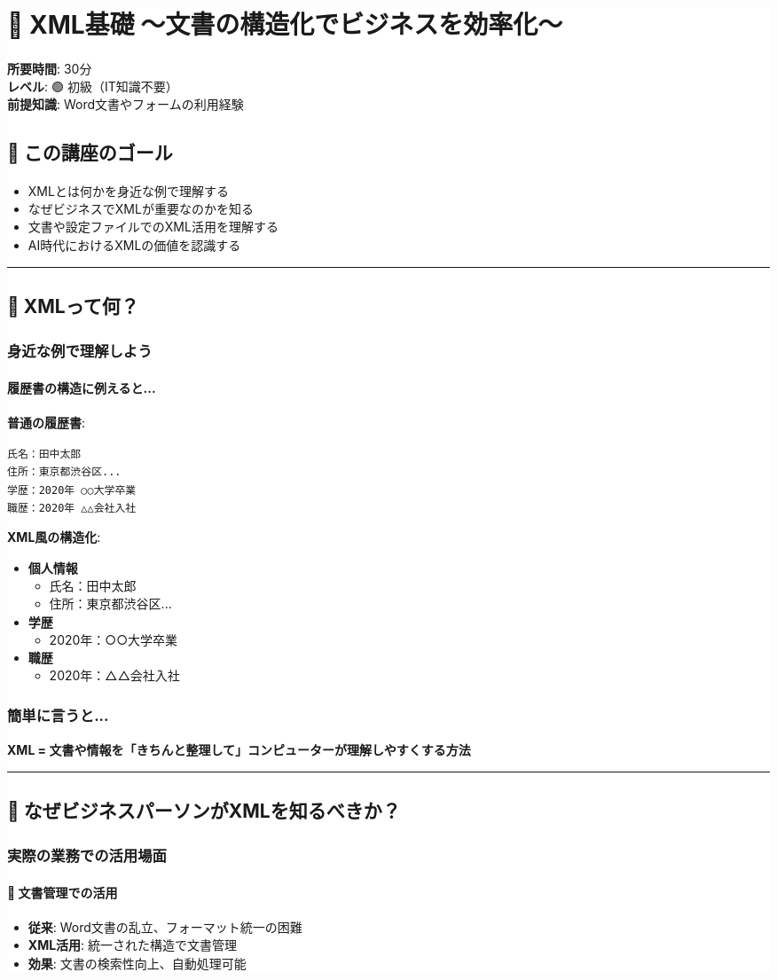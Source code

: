 # 📜 XML基礎 〜文書の構造化でビジネスを効率化〜

**所要時間**: 30分  
**レベル**: 🟢 初級（IT知識不要）  
**前提知識**: Word文書やフォームの利用経験

## 🎯 この講座のゴール

- XMLとは何かを身近な例で理解する
- なぜビジネスでXMLが重要なのかを知る
- 文書や設定ファイルでのXML活用を理解する
- AI時代におけるXMLの価値を認識する

---

## 🤔 XMLって何？

### 身近な例で理解しよう

#### 履歴書の構造に例えると...

**普通の履歴書**:
```
氏名：田中太郎
住所：東京都渋谷区...
学歴：2020年 ○○大学卒業
職歴：2020年 △△会社入社
```

**XML風の構造化**:
- **個人情報**
  - 氏名：田中太郎
  - 住所：東京都渋谷区...
- **学歴**
  - 2020年：○○大学卒業
- **職歴**
  - 2020年：△△会社入社

### 簡単に言うと...
**XML = 文書や情報を「きちんと整理して」コンピューターが理解しやすくする方法**

---

## 🌟 なぜビジネスパーソンがXMLを知るべきか？

### 実際の業務での活用場面

#### 📄 文書管理での活用
- **従来**: Word文書の乱立、フォーマット統一の困難
- **XML活用**: 統一された構造で文書管理
- **効果**: 文書の検索性向上、自動処理可能
